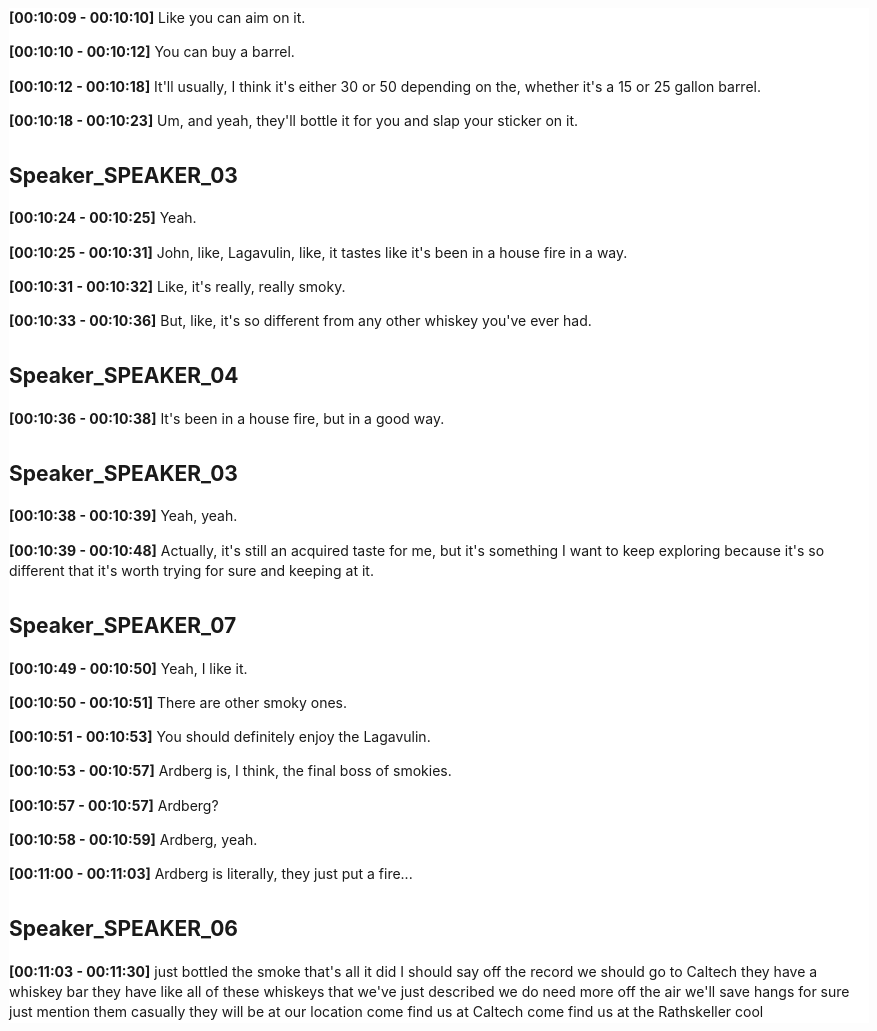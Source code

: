 **[00:10:09 - 00:10:10]** Like you can aim on it.

**[00:10:10 - 00:10:12]** You can buy a barrel.

**[00:10:12 - 00:10:18]** It'll usually, I think it's either 30 or 50 depending on the, whether it's a 15 or 25 gallon barrel.

**[00:10:18 - 00:10:23]** Um, and yeah, they'll bottle it for you and slap your sticker on it.


## Speaker_SPEAKER_03

**[00:10:24 - 00:10:25]** Yeah.

**[00:10:25 - 00:10:31]** John, like, Lagavulin, like, it tastes like it's been in a house fire in a way.

**[00:10:31 - 00:10:32]** Like, it's really, really smoky.

**[00:10:33 - 00:10:36]** But, like, it's so different from any other whiskey you've ever had.


## Speaker_SPEAKER_04

**[00:10:36 - 00:10:38]** It's been in a house fire, but in a good way.


## Speaker_SPEAKER_03

**[00:10:38 - 00:10:39]** Yeah, yeah.

**[00:10:39 - 00:10:48]** Actually, it's still an acquired taste for me, but it's something I want to keep exploring because it's so different that it's worth trying for sure and keeping at it.


## Speaker_SPEAKER_07

**[00:10:49 - 00:10:50]** Yeah, I like it.

**[00:10:50 - 00:10:51]** There are other smoky ones.

**[00:10:51 - 00:10:53]** You should definitely enjoy the Lagavulin.

**[00:10:53 - 00:10:57]** Ardberg is, I think, the final boss of smokies.

**[00:10:57 - 00:10:57]** Ardberg?

**[00:10:58 - 00:10:59]** Ardberg, yeah.

**[00:11:00 - 00:11:03]** Ardberg is literally, they just put a fire...


## Speaker_SPEAKER_06

**[00:11:03 - 00:11:30]** just bottled the smoke that's all it did I should say off the record we should go to Caltech they have a whiskey bar they have like all of these whiskeys that we've just described we do need more off the air we'll save hangs for sure just mention them casually they will be at our location come find us at Caltech come find us at the Rathskeller cool

